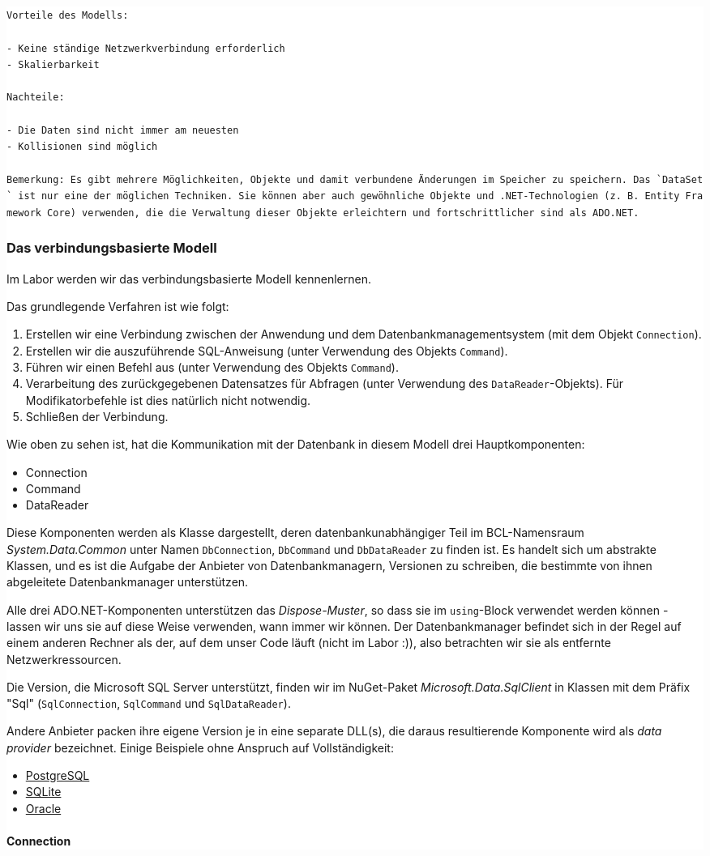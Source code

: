     Vorteile des Modells:

    - Keine ständige Netzwerkverbindung erforderlich
    - Skalierbarkeit

    Nachteile:

    - Die Daten sind nicht immer am neuesten
    - Kollisionen sind möglich
      
    Bemerkung: Es gibt mehrere Möglichkeiten, Objekte und damit verbundene Änderungen im Speicher zu speichern. Das `DataSet` ist nur eine der möglichen Techniken. Sie können aber auch gewöhnliche Objekte und .NET-Technologien (z. B. Entity Framework Core) verwenden, die die Verwaltung dieser Objekte erleichtern und fortschrittlicher sind als ADO.NET.

### Das verbindungsbasierte Modell

Im Labor werden wir das verbindungsbasierte Modell kennenlernen.

Das grundlegende Verfahren ist wie folgt:

1. Erstellen wir eine Verbindung zwischen der Anwendung und dem Datenbankmanagementsystem (mit dem Objekt `Connection`).
2. Erstellen wir die auszuführende SQL-Anweisung (unter Verwendung des Objekts `Command`).
3. Führen wir einen Befehl aus (unter Verwendung des Objekts `Command`).
4. Verarbeitung des zurückgegebenen Datensatzes für Abfragen (unter Verwendung des `DataReader`-Objekts). Für Modifikatorbefehle ist dies natürlich nicht notwendig.
5. Schließen der Verbindung.

Wie oben zu sehen ist, hat die Kommunikation mit der Datenbank in diesem Modell drei Hauptkomponenten:

- Connection
- Command
- DataReader

Diese Komponenten werden als Klasse dargestellt, deren datenbankunabhängiger Teil im BCL-Namensraum *System.Data.Common* unter Namen `DbConnection`, `DbCommand` und `DbDataReader` zu finden ist. Es handelt sich um abstrakte Klassen, und es ist die Aufgabe der Anbieter von Datenbankmanagern, Versionen zu schreiben, die bestimmte von ihnen abgeleitete Datenbankmanager unterstützen.

Alle drei ADO.NET-Komponenten unterstützen das *Dispose-Muster*, so dass sie im `using`-Block verwendet werden können - lassen wir uns sie auf diese Weise verwenden, wann immer wir können. Der Datenbankmanager befindet sich in der Regel auf einem anderen Rechner als der, auf dem unser Code läuft (nicht im Labor :)), also betrachten wir sie als entfernte Netzwerkressourcen.

Die Version, die Microsoft SQL Server unterstützt, finden wir im NuGet-Paket *Microsoft.Data.SqlClient* in Klassen mit dem Präfix "Sql" (`SqlConnection`, `SqlCommand` und `SqlDataReader`).

Andere Anbieter packen ihre eigene Version je in eine separate DLL(s), die daraus resultierende Komponente wird als *data provider* bezeichnet. Einige Beispiele ohne Anspruch auf Vollständigkeit:

- [PostgreSQL](https://www.npgsql.org/)
- [SQLite](https://learn.microsoft.com/en-us/dotnet/standard/data/sqlite/?tabs=netcore-cli) 
- [Oracle](https://www.oracle.com/database/technologies/appdev/dotnet/odp.html)

#### Connection
